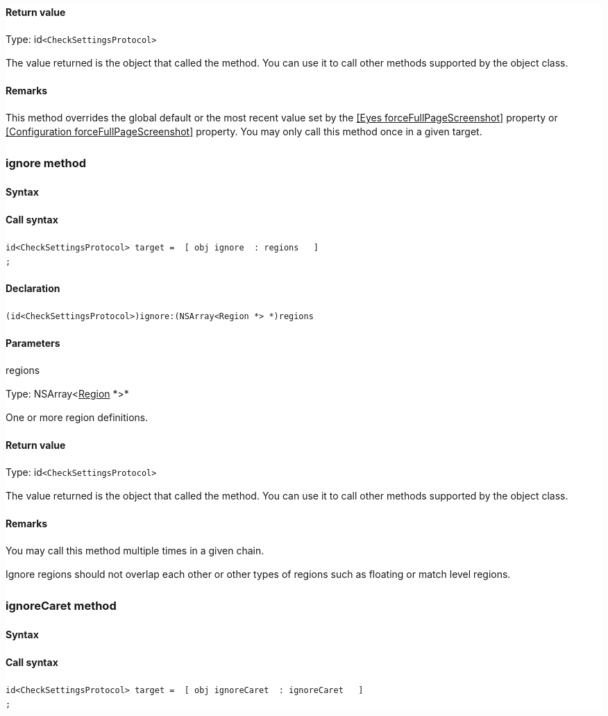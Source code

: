 #### Return value

Type:  id`<CheckSettingsProtocol>`

The value returned is the object that called the method. You can use it to call other methods supported by the object class.

#### Remarks


This method overrides the global default or the most recent value set by the [\[Eyes forceFullPageScreenshot\]](./eyes#forcefullpagescreenshot-property) property or [\[Configuration forceFullPageScreenshot\]](./configuration#forcefullpagescreenshot-property) property. You may only call this method once in a given target.

### ignore method
#### Syntax
#### Call syntax

    id<CheckSettingsProtocol> target =  [ obj ignore  : regions   ]
    ;
    

#### Declaration

    (id<CheckSettingsProtocol>)ignore:(NSArray<Region *> *)regions

#### Parameters

regions

Type: NSArray<[Region](./region) \*>\*

One or more region definitions.

#### Return value

Type:  id`<CheckSettingsProtocol>`

The value returned is the object that called the method. You can use it to call other methods supported by the object class.

#### Remarks


You may call this method multiple times in a given chain.

Ignore regions should not overlap each other or other types of regions such as floating or match level regions.

### ignoreCaret method
#### Syntax
#### Call syntax

    id<CheckSettingsProtocol> target =  [ obj ignoreCaret  : ignoreCaret   ]
    ;
    